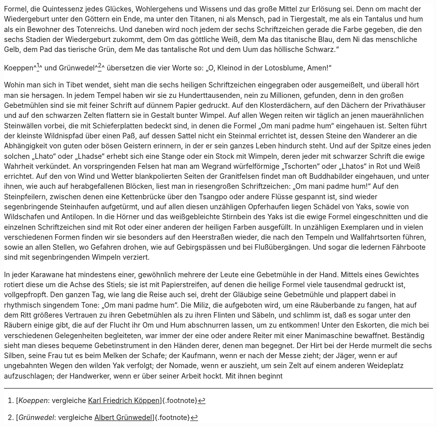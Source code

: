 Formel‚ die Quintessenz jedes Glückes, Wohlergehens und Wissens
und das große Mittel zur Erlösung sei. Denn om macht der
Wiedergeburt unter den Göttern ein Ende, ma unter den Titanen, ni als
Mensch, pad in Tiergestalt, me als ein Tantalus und hum als ein
Bewohner des Totenreichs. Und daneben wird noch jedem der sechs
Schriftzeichen gerade die Farbe gegeben, die den sechs Stadien der Wiedergeburt
zukommt, dem Om das göttliche Weiß, dem Ma das titanische Blau, dem
Ni das menschliche Gelb, dem Pad das tierische Grün, dem Me das
tantalische Rot und dem Uum das höllische Schwarz.“

Koeppen^[^0174]^ und Grünwedel^[^0173]^ übersetzen die vier Worte so: „O, Kleinod
in der Lotosblume, Amen!“

Wohin man sich in Tibet wendet, sieht man die sechs heiligen
Schriftzeichen eingegraben oder ausgemeißelt, und überall hört man sie
hersagen. In jedem Tempel haben wir sie zu Hunderttausenden, nein
zu Millionen, gefunden, denn in den großen Gebetmühlen sind sie mit
feiner Schrift auf dünnem Papier gedruckt. Auf den Klosterdächern,
auf den Dächern der Privathäuser und auf den schwarzen Zelten flattern
sie in Gestalt bunter Wimpel. Auf allen Wegen reiten wir täglich an
jenen mauerähnlichen Steinwällen vorbei, die mit Schieferplatten
bedeckt sind, in denen die Formel „Om mani padme hum“ eingehauen
ist. Selten führt der kleinste Wildnispfad über einen Paß, auf dessen
Sattel nicht ein Steinmal errichtet ist, dessen Steine den Wanderer an
die Abhängigkeit von guten oder bösen Geistern erinnern, in der er
sein ganzes Leben hindurch steht. Und auf der Spitze eines jeden solchen
„Lhato“ oder „Lhadse“ erhebt sich eine Stange oder ein Stock mit
Wimpeln, deren jeder mit schwarzer Schrift die ewige Wahrheit verkündet.
An vorspringenden Felsen hat man am Wegrand würfelförmige
„Tschorten“ oder „Lhatos“ in Rot und Weiß errichtet. Auf den von Wind und
Wetter blankpolierten Seiten der Granitfelsen findet man oft
Buddhabilder eingehauen, und unter ihnen, wie auch auf herabgefallenen Blöcken,
liest man in riesengroßen Schriftzeichen: „Om mani padme hum!“
Auf den Steinpfeilern, zwischen denen eine Kettenbrücke über den Tsangpo
oder andere Flüsse gespannt ist, sind wieder segenbringende Steinhaufen
aufgetürmt, und auf allen diesen unzähligen Opferhaufen liegen Schädel
von Yaks, sowie von Wildschafen und Antilopen. In die Hörner und
das weißgebleichte Stirnbein des Yaks ist die ewige Formel eingeschnitten
und die einzelnen Schriftzeichen sind mit Rot oder einer anderen der
heiligen Farben ausgefüllt. In unzähligen Exemplaren und in vielen
verschiedenen Formen finden wir sie besonders auf den Heerstraßen wieder,
die nach den Tempeln und Wallfahrtsorten führen, sowie an allen Stellen,
wo Gefahren drohen, wie auf Gebirgspässen und bei Flußübergängen.
Und sogar die ledernen Fährboote sind mit segenbringenden Wimpeln
verziert.

In jeder Karawane hat mindestens einer, gewöhnlich mehrere der
Leute eine Gebetmühle in der Hand. Mittels eines Gewichtes rotiert
diese um die Achse des Stiels; sie ist mit Papierstreifen, auf denen die
heilige Formel viele tausendmal gedruckt ist, vollgepfropft. Den ganzen
Tag, wie lang die Reise auch sei, dreht der Gläubige seine Gebetmühle
und plappert dabei in rhythmisch singendem Tone: „Om mani padme
hum“. Die Miliz, die aufgeboten wird, um eine Räuberbande zu fangen,
hat auf dem Ritt größeres Vertrauen zu ihren Gebetmühlen als zu ihren
Flinten und Säbeln, und schlimm ist, daß es sogar unter den Räubern
einige gibt, die auf der Flucht ihr Om und Hum abschnurren lassen,
um zu entkommen! Unter den Eskorten, die mich bei verschiedenen
Gelegenheiten begleiteten, war immer der eine oder andere Reiter mit einer
Manimaschine bewaffnet. Beständig sieht man dieses bequeme
Gebetinstrument in den Händen derer, denen man begegnet. Der Hirt bei
der Herde murmelt die sechs Silben, seine Frau tut es beim Melken der
Schafe; der Kaufmann, wenn er nach der Messe zieht; der Jäger, wenn
er auf ungebahnten Wegen den wilden Yak verfolgt; der Nomade, wenn
er auszieht, um sein Zelt auf einem anderen Weideplatz aufzuschlagen;
der Handwerker, wenn er über seiner Arbeit hockt. Mit ihnen beginnt

[^0170]: [*Urga*: vergleiche [Ulaanbaatar](https://de.wikipedia.org/wiki/Ulaanbaatar)]{.footnote}
[^0171]: [*Waddel*: vergleiche [Laurence Waddell](https://en.wikipedia.org/wiki/Laurence_Waddell)]{.footnote}
[^0173]: [*Grünwedel*: vergleiche [Albert Grünwedel](https://de.wikipedia.org/wiki/Albert_Gr%C3%BCnwedel)]{.footnote}
[^0174]: [*Koeppen*: vergleiche [Karl Friedrich Köppen](https://de.wikipedia.org/wiki/Karl_Friedrich_K%C3%B6ppen)]{.footnote}
[^0175]: [*Edwin Arnold*: vergleiche [Edwin Arnold](https://en.wikipedia.org/wiki/Edwin_Arnold)]{.footnote}